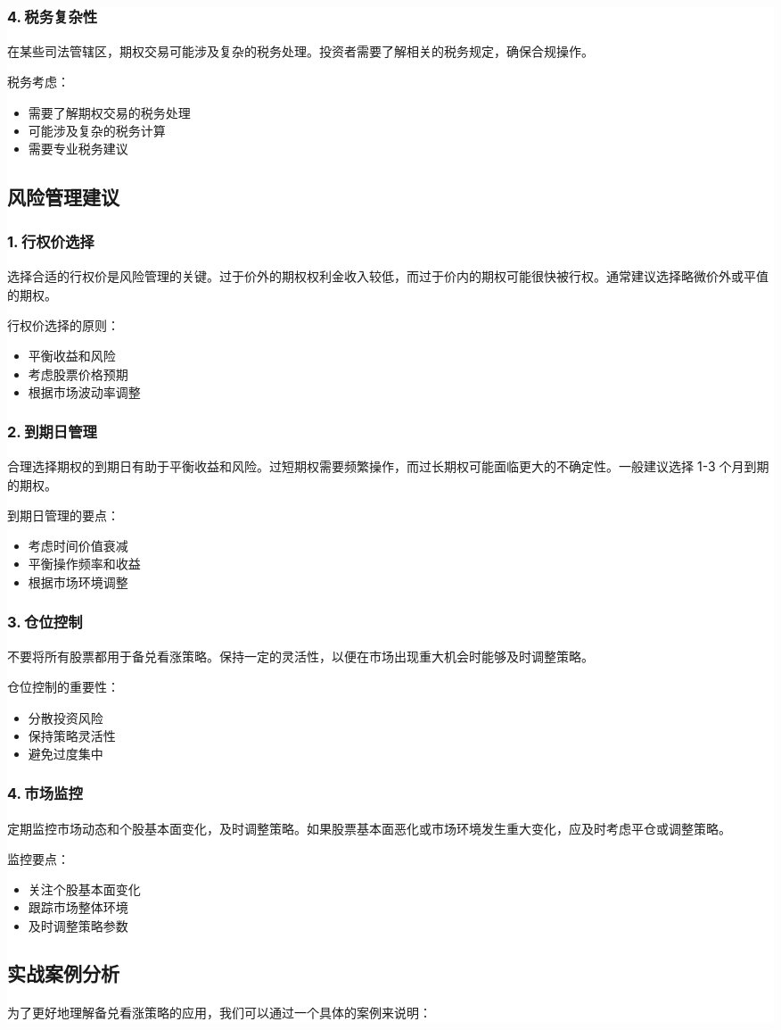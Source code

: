 ### 4. 税务复杂性

在某些司法管辖区，期权交易可能涉及复杂的税务处理。投资者需要了解相关的税务规定，确保合规操作。

税务考虑：

- 需要了解期权交易的税务处理
- 可能涉及复杂的税务计算
- 需要专业税务建议

## 风险管理建议

### 1. 行权价选择

选择合适的行权价是风险管理的关键。过于价外的期权权利金收入较低，而过于价内的期权可能很快被行权。通常建议选择略微价外或平值的期权。

行权价选择的原则：

- 平衡收益和风险
- 考虑股票价格预期
- 根据市场波动率调整

### 2. 到期日管理

合理选择期权的到期日有助于平衡收益和风险。过短期权需要频繁操作，而过长期权可能面临更大的不确定性。一般建议选择 1-3 个月到期的期权。

到期日管理的要点：

- 考虑时间价值衰减
- 平衡操作频率和收益
- 根据市场环境调整

### 3. 仓位控制

不要将所有股票都用于备兑看涨策略。保持一定的灵活性，以便在市场出现重大机会时能够及时调整策略。

仓位控制的重要性：

- 分散投资风险
- 保持策略灵活性
- 避免过度集中

### 4. 市场监控

定期监控市场动态和个股基本面变化，及时调整策略。如果股票基本面恶化或市场环境发生重大变化，应及时考虑平仓或调整策略。

监控要点：

- 关注个股基本面变化
- 跟踪市场整体环境
- 及时调整策略参数

## 实战案例分析

为了更好地理解备兑看涨策略的应用，我们可以通过一个具体的案例来说明：
